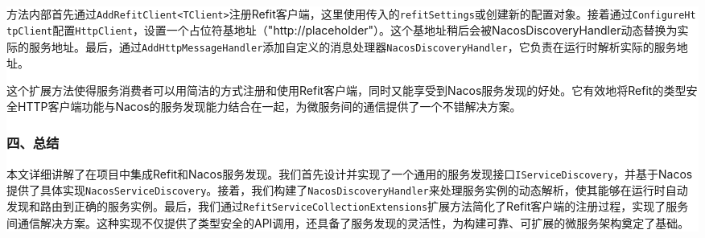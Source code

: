 方法内部首先通过`AddRefitClient<TClient>`注册Refit客户端，这里使用传入的`refitSettings`或创建新的配置对象。接着通过`ConfigureHttpClient`配置`HttpClient`，设置一个占位符基地址（"http://placeholder"）。这个基地址稍后会被NacosDiscoveryHandler动态替换为实际的服务地址。最后，通过`AddHttpMessageHandler`添加自定义的消息处理器`NacosDiscoveryHandler`，它负责在运行时解析实际的服务地址。

这个扩展方法使得服务消费者可以用简洁的方式注册和使用Refit客户端，同时又能享受到Nacos服务发现的好处。它有效地将Refit的类型安全HTTP客户端功能与Nacos的服务发现能力结合在一起，为微服务间的通信提供了一个不错解决方案。

### 四、总结
本文详细讲解了在项目中集成Refit和Nacos服务发现。我们首先设计并实现了一个通用的服务发现接口`IServiceDiscovery`，并基于Nacos提供了具体实现`NacosServiceDiscovery`。接着，我们构建了`NacosDiscoveryHandler`来处理服务实例的动态解析，使其能够在运行时自动发现和路由到正确的服务实例。最后，我们通过`RefitServiceCollectionExtensions`扩展方法简化了Refit客户端的注册过程，实现了服务间通信解决方案。这种实现不仅提供了类型安全的API调用，还具备了服务发现的灵活性，为构建可靠、可扩展的微服务架构奠定了基础。
